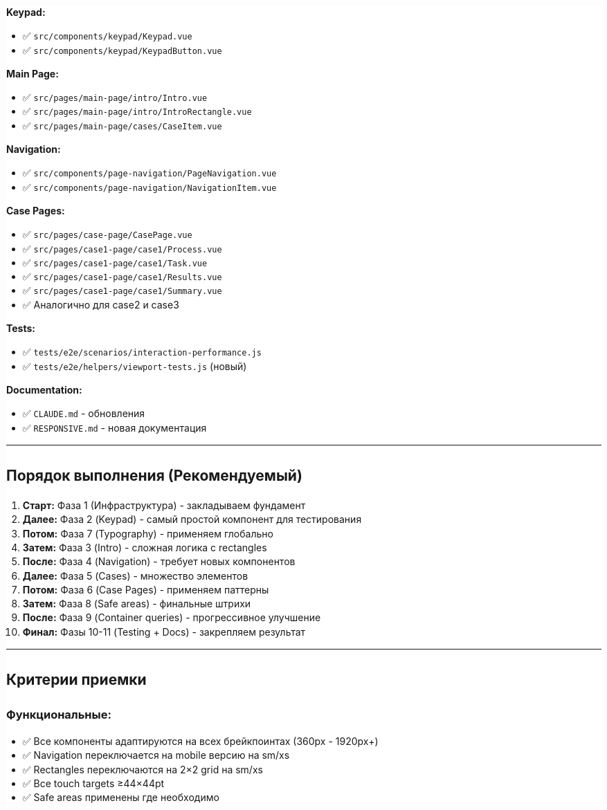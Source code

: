 **Keypad:**
- ✅ `src/components/keypad/Keypad.vue`
- ✅ `src/components/keypad/KeypadButton.vue`

**Main Page:**
- ✅ `src/pages/main-page/intro/Intro.vue`
- ✅ `src/pages/main-page/intro/IntroRectangle.vue`
- ✅ `src/pages/main-page/cases/CaseItem.vue`

**Navigation:**
- ✅ `src/components/page-navigation/PageNavigation.vue`
- ✅ `src/components/page-navigation/NavigationItem.vue`

**Case Pages:**
- ✅ `src/pages/case-page/CasePage.vue`
- ✅ `src/pages/case1-page/case1/Process.vue`
- ✅ `src/pages/case1-page/case1/Task.vue`
- ✅ `src/pages/case1-page/case1/Results.vue`
- ✅ `src/pages/case1-page/case1/Summary.vue`
- ✅ Аналогично для case2 и case3

**Tests:**
- ✅ `tests/e2e/scenarios/interaction-performance.js`
- ✅ `tests/e2e/helpers/viewport-tests.js` (новый)

**Documentation:**
- ✅ `CLAUDE.md` - обновления
- ✅ `RESPONSIVE.md` - новая документация

---

## Порядок выполнения (Рекомендуемый)

1. **Старт:** Фаза 1 (Инфраструктура) - закладываем фундамент
2. **Далее:** Фаза 2 (Keypad) - самый простой компонент для тестирования
3. **Потом:** Фаза 7 (Typography) - применяем глобально
4. **Затем:** Фаза 3 (Intro) - сложная логика с rectangles
5. **После:** Фаза 4 (Navigation) - требует новых компонентов
6. **Далее:** Фаза 5 (Cases) - множество элементов
7. **Потом:** Фаза 6 (Case Pages) - применяем паттерны
8. **Затем:** Фаза 8 (Safe areas) - финальные штрихи
9. **После:** Фаза 9 (Container queries) - прогрессивное улучшение
10. **Финал:** Фазы 10-11 (Testing + Docs) - закрепляем результат

---

## Критерии приемки

### Функциональные:
- ✅ Все компоненты адаптируются на всех брейкпоинтах (360px - 1920px+)
- ✅ Navigation переключается на mobile версию на sm/xs
- ✅ Rectangles переключаются на 2×2 grid на sm/xs
- ✅ Все touch targets ≥44×44pt
- ✅ Safe areas применены где необходимо
